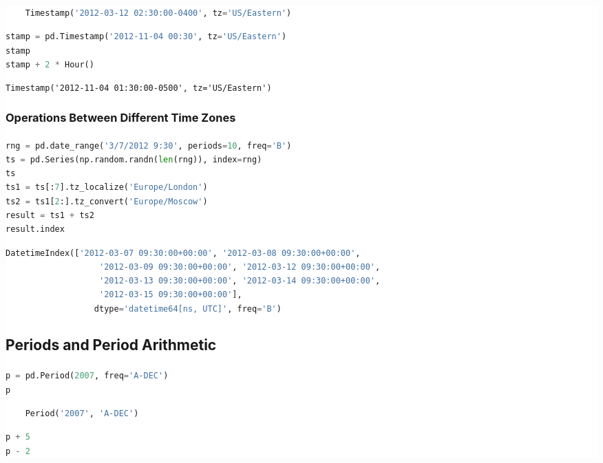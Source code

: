 ```py
    Timestamp('2012-03-12 02:30:00-0400', tz='US/Eastern')
```



```python
stamp = pd.Timestamp('2012-11-04 00:30', tz='US/Eastern')
stamp
stamp + 2 * Hour()
```




    Timestamp('2012-11-04 01:30:00-0500', tz='US/Eastern')



### Operations Between Different Time Zones


```python
rng = pd.date_range('3/7/2012 9:30', periods=10, freq='B')
ts = pd.Series(np.random.randn(len(rng)), index=rng)
ts
ts1 = ts[:7].tz_localize('Europe/London')
ts2 = ts1[2:].tz_convert('Europe/Moscow')
result = ts1 + ts2
result.index
```



```py
DatetimeIndex(['2012-03-07 09:30:00+00:00', '2012-03-08 09:30:00+00:00',
                   '2012-03-09 09:30:00+00:00', '2012-03-12 09:30:00+00:00',
                   '2012-03-13 09:30:00+00:00', '2012-03-14 09:30:00+00:00',
                   '2012-03-15 09:30:00+00:00'],
                  dtype='datetime64[ns, UTC]', freq='B')
```


## Periods and Period Arithmetic


```python
p = pd.Period(2007, freq='A-DEC')
p
```



```py
    Period('2007', 'A-DEC')
```



```python
p + 5
p - 2
```
